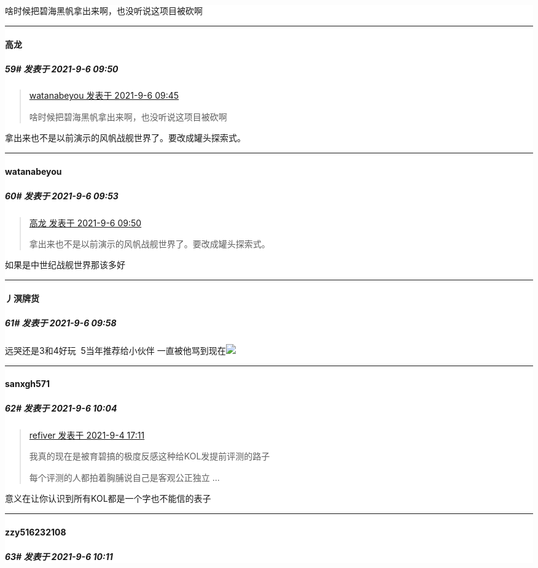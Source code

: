 
啥时候把碧海黑帆拿出来啊，也没听说这项目被砍啊


*****

####  高龙  
##### 59#       发表于 2021-9-6 09:50


<blockquote><a href="httphttps://bbs.saraba1st.com/2b/forum.php?mod=redirect&amp;goto=findpost&amp;pid=52634789&amp;ptid=2024503" target="_blank">watanabeyou 发表于 2021-9-6 09:45</a>

啥时候把碧海黑帆拿出来啊，也没听说这项目被砍啊</blockquote>
拿出来也不是以前演示的风帆战舰世界了。要改成罐头探索式。


*****

####  watanabeyou  
##### 60#       发表于 2021-9-6 09:53


<blockquote><a href="httphttps://bbs.saraba1st.com/2b/forum.php?mod=redirect&amp;goto=findpost&amp;pid=52634864&amp;ptid=2024503" target="_blank">高龙 发表于 2021-9-6 09:50</a>

拿出来也不是以前演示的风帆战舰世界了。要改成罐头探索式。</blockquote>
如果是中世纪战舰世界那该多好




*****

####  丿溟牌货  
##### 61#       发表于 2021-9-6 09:58


远哭还是3和4好玩  5当年推荐给小伙伴 一直被他骂到现在<img src="https://static.saraba1st.com/image/smiley/face2017/067.png" referrerpolicy="no-referrer">


*****

####  sanxgh571  
##### 62#       发表于 2021-9-6 10:04


<blockquote><a href="httphttps://bbs.saraba1st.com/2b/forum.php?mod=redirect&amp;goto=findpost&amp;pid=52619137&amp;ptid=2024503" target="_blank">refiver 发表于 2021-9-4 17:11</a>

我真的现在是被育碧搞的极度反感这种给KOL发提前评测的路子


每个评测的人都拍着胸脯说自己是客观公正独立 ...</blockquote>
意义在让你认识到所有KOL都是一个字也不能信的表子




*****

####  zzy516232108  
##### 63#       发表于 2021-9-6 10:11
